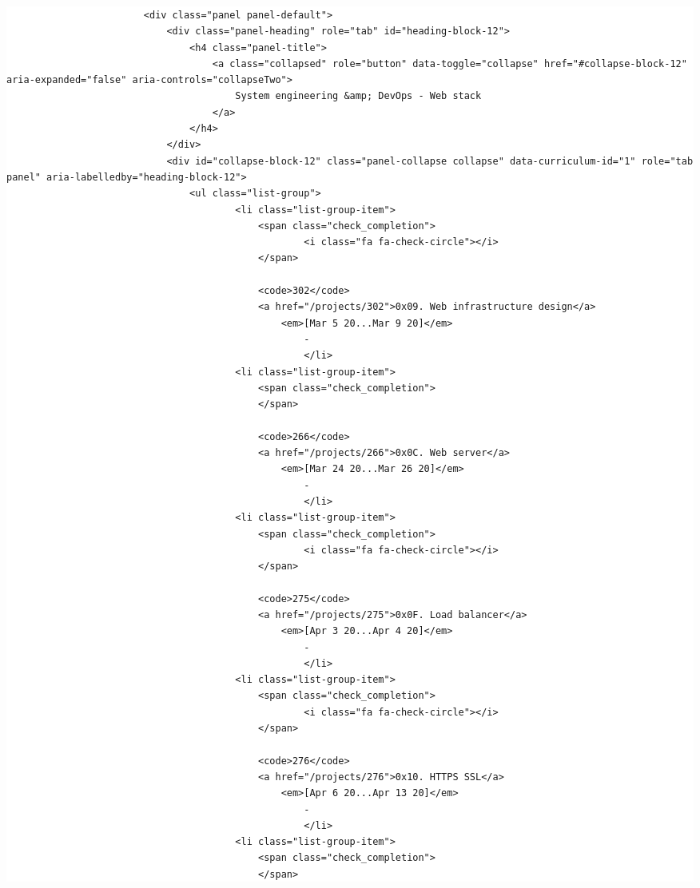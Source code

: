 

    						<div class="panel panel-default">
    							<div class="panel-heading" role="tab" id="heading-block-12">
    								<h4 class="panel-title">
    									<a class="collapsed" role="button" data-toggle="collapse" href="#collapse-block-12" aria-expanded="false" aria-controls="collapseTwo">
    										System engineering &amp; DevOps - Web stack
    									</a>
    								</h4>
    							</div>
    							<div id="collapse-block-12" class="panel-collapse collapse" data-curriculum-id="1" role="tabpanel" aria-labelledby="heading-block-12">
    								<ul class="list-group">
    										<li class="list-group-item">
    											<span class="check_completion">
    													<i class="fa fa-check-circle"></i>
    											</span>

    											<code>302</code>
    											<a href="/projects/302">0x09. Web infrastructure design</a>
    												<em>[Mar 5 20...Mar 9 20]</em>
    													-
    													</li>
    										<li class="list-group-item">
    											<span class="check_completion">
    											</span>

    											<code>266</code>
    											<a href="/projects/266">0x0C. Web server</a>
    												<em>[Mar 24 20...Mar 26 20]</em>
    													-
    													</li>
    										<li class="list-group-item">
    											<span class="check_completion">
    													<i class="fa fa-check-circle"></i>
    											</span>

    											<code>275</code>
    											<a href="/projects/275">0x0F. Load balancer</a>
    												<em>[Apr 3 20...Apr 4 20]</em>
    													-
    													</li>
    										<li class="list-group-item">
    											<span class="check_completion">
    													<i class="fa fa-check-circle"></i>
    											</span>

    											<code>276</code>
    											<a href="/projects/276">0x10. HTTPS SSL</a>
    												<em>[Apr 6 20...Apr 13 20]</em>
    													-
    													</li>
    										<li class="list-group-item">
    											<span class="check_completion">
    											</span>
